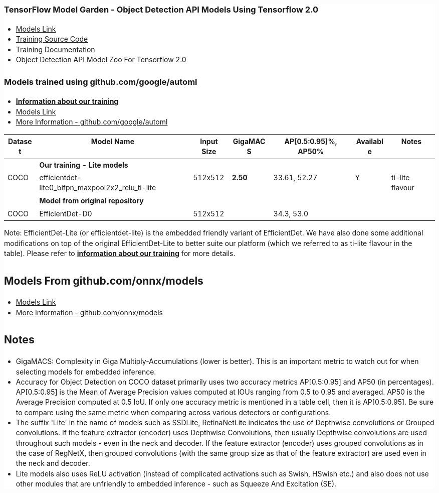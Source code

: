 
### TensorFlow Model Garden - Object Detection API Models Using Tensorflow 2.0
- [Models Link](https://git.ti.com/cgit/jacinto-ai/jacinto-ai-modelzoo/tree/models/vision/detection/coco/tf2-models/)
- [Training Source Code](https://github.com/tensorflow/models/tree/master/research/object_detection)
- [Training Documentation](https://github.com/tensorflow/models/blob/master/research/object_detection/g3doc/tf2.md)
- [Object Detection API Model Zoo For Tensorflow 2.0](https://github.com/tensorflow/models/blob/master/research/object_detection/g3doc/tf2_detection_zoo.md)


### Models trained using github.com/google/automl
- [**Information about our training**](https://git.ti.com/cgit/jacinto-ai/jacinto-ai-modelzoo/about/models/vision/detection/coco/google-automl/README.md)
- [Models Link](https://git.ti.com/cgit/jacinto-ai/jacinto-ai-modelzoo/tree/models/vision/detection/coco/google-automl/)
- [More Information - github.com/google/automl](https://github.com/google/automl)


|Dataset |Model Name                              |Input Size |GigaMACS  |AP[0.5:0.95]%, AP50%|Available|Notes |
|--------|----------------------------------------|-----------|----------|--------------------|---------|----- |
|        |**Our training - Lite models**
|COCO    |efficientdet-lite0_bifpn_maxpool2x2_relu_ti-lite|512x512    |**2.50**  |33.61, 52.27        |Y        |ti-lite flavour|
|          |**Model from original repository**
|COCO    |EfficientDet-D0                       |512x512    |          |34.3, 53.0          |         |      |

Note: EfficientDet-Lite (or efficientdet-lite) is the embedded friendly variant of EfficientDet. We have also done some additional modifications on top of the original EfficientDet-Lite to better suite our platform (which we referred to as ti-lite flavour in the table). Please refer to [**information about our training**](https://git.ti.com/cgit/jacinto-ai/jacinto-ai-modelzoo/about/models/vision/detection/coco/google-automl/README.md) for more details.


## Models From github.com/onnx/models
- [Models Link](https://git.ti.com/cgit/jacinto-ai/jacinto-ai-modelzoo/tree/models/vision/detection/coco/onnx-models/)
- [More Information - github.com/onnx/models](https://github.com/onnx/models)


## Notes
- GigaMACS: Complexity in Giga Multiply-Accumulations (lower is better). This is an important metric to watch out for when selecting models for embedded inference.<br>
- Accuracy for Object Detection on COCO dataset primarily uses two accuracy metrics AP[0.5:0.95] and AP50 (in percentages). AP[0.5:0.95] is the Mean of Average Precision values computed at IOUs ranging from 0.5 to 0.95 and averaged. AP50 is the Average Precision computed at 0.5 IoU. If only one accuracy metric is mentioned in a table cell, then it is AP[0.5:0.95]. Be sure to compare using the same metric when comparing across various detectors or configurations.
- The suffix 'Lite' in the name of models such as SSDLite, RetinaNetLite indicates the use of Depthwise convolutions or Grouped convolutions. If the feature extractor (encoder) uses Depthwise Convolutions, then usually Depthwise convolutions are used throughout such models - even in the neck and decoder. If the feature extractor (encoder) uses grouped convolutions as in the case of RegNetX, then grouped convolutions (with the same group size as that of the feature extractor) are used even in the neck and decoder.<br>
- Lite models also uses ReLU activation (instead of complicated activations such as Swish, HSwish etc.) and also does not use other modules that are unfriendly to embedded inference - such as Squeeze And Excitation (SE).